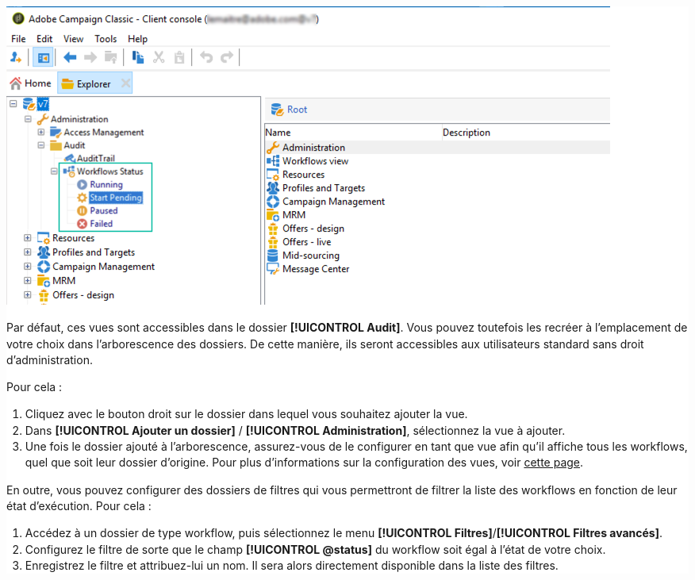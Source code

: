 ![](assets/workflow-monitoring-views.png)

Par défaut, ces vues sont accessibles dans le dossier **[!UICONTROL Audit]**. Vous pouvez toutefois les recréer à l’emplacement de votre choix dans l’arborescence des dossiers. De cette manière, ils seront accessibles aux utilisateurs standard sans droit d’administration.

Pour cela :

1. Cliquez avec le bouton droit sur le dossier dans lequel vous souhaitez ajouter la vue.
1. Dans **[!UICONTROL Ajouter un dossier]** / **[!UICONTROL Administration]**, sélectionnez la vue à ajouter.
1. Une fois le dossier ajouté à l’arborescence, assurez-vous de le configurer en tant que vue afin qu’il affiche tous les workflows, quel que soit leur dossier d’origine. Pour plus d’informations sur la configuration des vues, voir [cette page](../../v8/audiences/folders-and-views.md#turn-a-folder-to-a-view).

En outre, vous pouvez configurer des dossiers de filtres qui vous permettront de filtrer la liste des workflows en fonction de leur état d’exécution. Pour cela :

1. Accédez à un dossier de type workflow, puis sélectionnez le menu **[!UICONTROL Filtres]**/**[!UICONTROL Filtres avancés]**.
1. Configurez le filtre de sorte que le champ **[!UICONTROL @status]** du workflow soit égal à l’état de votre choix.
1. Enregistrez le filtre et attribuez-lui un nom. Il sera alors directement disponible dans la liste des filtres.
